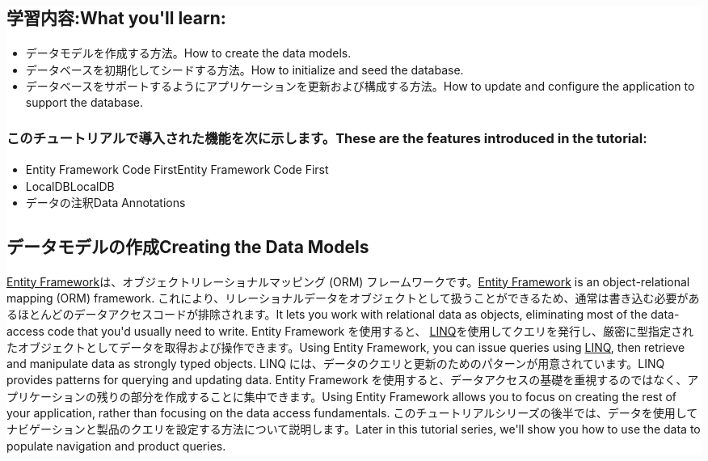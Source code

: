 ## <a name="what-youll-learn"></a><span data-ttu-id="2cb4d-111">学習内容:</span><span class="sxs-lookup"><span data-stu-id="2cb4d-111">What you'll learn:</span></span>

- <span data-ttu-id="2cb4d-112">データモデルを作成する方法。</span><span class="sxs-lookup"><span data-stu-id="2cb4d-112">How to create the data models.</span></span>
- <span data-ttu-id="2cb4d-113">データベースを初期化してシードする方法。</span><span class="sxs-lookup"><span data-stu-id="2cb4d-113">How to initialize and seed the database.</span></span>
- <span data-ttu-id="2cb4d-114">データベースをサポートするようにアプリケーションを更新および構成する方法。</span><span class="sxs-lookup"><span data-stu-id="2cb4d-114">How to update and configure the application to support the database.</span></span>

### <a name="these-are-the-features-introduced-in-the-tutorial"></a><span data-ttu-id="2cb4d-115">このチュートリアルで導入された機能を次に示します。</span><span class="sxs-lookup"><span data-stu-id="2cb4d-115">These are the features introduced in the tutorial:</span></span>

- <span data-ttu-id="2cb4d-116">Entity Framework Code First</span><span class="sxs-lookup"><span data-stu-id="2cb4d-116">Entity Framework Code First</span></span>
- <span data-ttu-id="2cb4d-117">LocalDB</span><span class="sxs-lookup"><span data-stu-id="2cb4d-117">LocalDB</span></span>
- <span data-ttu-id="2cb4d-118">データの注釈</span><span class="sxs-lookup"><span data-stu-id="2cb4d-118">Data Annotations</span></span>

## <a name="creating-the-data-models"></a><span data-ttu-id="2cb4d-119">データモデルの作成</span><span class="sxs-lookup"><span data-stu-id="2cb4d-119">Creating the Data Models</span></span>

<span data-ttu-id="2cb4d-120">[Entity Framework](https://msdn.microsoft.com/data/aa937723)は、オブジェクトリレーショナルマッピング (ORM) フレームワークです。</span><span class="sxs-lookup"><span data-stu-id="2cb4d-120">[Entity Framework](https://msdn.microsoft.com/data/aa937723) is an object-relational mapping (ORM) framework.</span></span> <span data-ttu-id="2cb4d-121">これにより、リレーショナルデータをオブジェクトとして扱うことができるため、通常は書き込む必要があるほとんどのデータアクセスコードが排除されます。</span><span class="sxs-lookup"><span data-stu-id="2cb4d-121">It lets you work with relational data as objects, eliminating most of the data-access code that you'd usually need to write.</span></span> <span data-ttu-id="2cb4d-122">Entity Framework を使用すると、 [LINQ](https://msdn.microsoft.com/library/bb397926.aspx)を使用してクエリを発行し、厳密に型指定されたオブジェクトとしてデータを取得および操作できます。</span><span class="sxs-lookup"><span data-stu-id="2cb4d-122">Using Entity Framework, you can issue queries using [LINQ](https://msdn.microsoft.com/library/bb397926.aspx), then retrieve and manipulate data as strongly typed objects.</span></span> <span data-ttu-id="2cb4d-123">LINQ には、データのクエリと更新のためのパターンが用意されています。</span><span class="sxs-lookup"><span data-stu-id="2cb4d-123">LINQ provides patterns for querying and updating data.</span></span> <span data-ttu-id="2cb4d-124">Entity Framework を使用すると、データアクセスの基礎を重視するのではなく、アプリケーションの残りの部分を作成することに集中できます。</span><span class="sxs-lookup"><span data-stu-id="2cb4d-124">Using Entity Framework allows you to focus on creating the rest of your application, rather than focusing on the data access fundamentals.</span></span> <span data-ttu-id="2cb4d-125">このチュートリアルシリーズの後半では、データを使用してナビゲーションと製品のクエリを設定する方法について説明します。</span><span class="sxs-lookup"><span data-stu-id="2cb4d-125">Later in this tutorial series, we'll show you how to use the data to populate navigation and product queries.</span></span>
